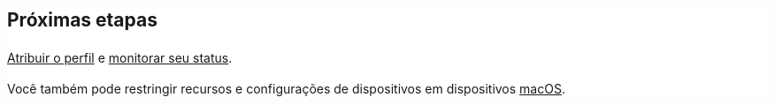 ## <a name="next-steps"></a>Próximas etapas

[Atribuir o perfil](../device-profile-assign.md) e [monitorar seu status](../device-profile-monitor.md).

Você também pode restringir recursos e configurações de dispositivos em dispositivos [macOS](device-restrictions-macos.md).
